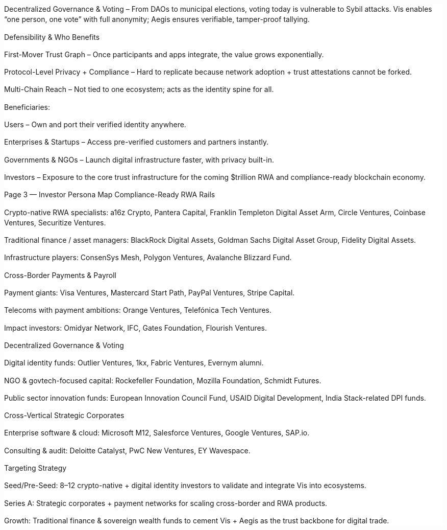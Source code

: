 Decentralized Governance & Voting – From DAOs to municipal elections, voting today is vulnerable to Sybil attacks. Vis enables “one person, one vote” with full anonymity; Aegis ensures verifiable, tamper-proof tallying.

Defensibility & Who Benefits

First-Mover Trust Graph – Once participants and apps integrate, the value grows exponentially.

Protocol-Level Privacy + Compliance – Hard to replicate because network adoption + trust attestations cannot be forked.

Multi-Chain Reach – Not tied to one ecosystem; acts as the identity spine for all.

Beneficiaries:

Users – Own and port their verified identity anywhere.

Enterprises & Startups – Access pre-verified customers and partners instantly.

Governments & NGOs – Launch digital infrastructure faster, with privacy built-in.

Investors – Exposure to the core trust infrastructure for the coming $trillion RWA and compliance-ready blockchain economy.

Page 3 — Investor Persona Map
Compliance-Ready RWA Rails

Crypto-native RWA specialists: a16z Crypto, Pantera Capital, Franklin Templeton Digital Asset Arm, Circle Ventures, Coinbase Ventures, Securitize Ventures.

Traditional finance / asset managers: BlackRock Digital Assets, Goldman Sachs Digital Asset Group, Fidelity Digital Assets.

Infrastructure players: ConsenSys Mesh, Polygon Ventures, Avalanche Blizzard Fund.

Cross-Border Payments & Payroll

Payment giants: Visa Ventures, Mastercard Start Path, PayPal Ventures, Stripe Capital.

Telecoms with payment ambitions: Orange Ventures, Telefónica Tech Ventures.

Impact investors: Omidyar Network, IFC, Gates Foundation, Flourish Ventures.

Decentralized Governance & Voting

Digital identity funds: Outlier Ventures, 1kx, Fabric Ventures, Evernym alumni.

NGO & govtech-focused capital: Rockefeller Foundation, Mozilla Foundation, Schmidt Futures.

Public sector innovation funds: European Innovation Council Fund, USAID Digital Development, India Stack-related DPI funds.

Cross-Vertical Strategic Corporates

Enterprise software & cloud: Microsoft M12, Salesforce Ventures, Google Ventures, SAP.io.

Consulting & audit: Deloitte Catalyst, PwC New Ventures, EY Wavespace.

Targeting Strategy

Seed/Pre-Seed: 8–12 crypto-native + digital identity investors to validate and integrate Vis into ecosystems.

Series A: Strategic corporates + payment networks for scaling cross-border and RWA products.

Growth: Traditional finance & sovereign wealth funds to cement Vis + Aegis as the trust backbone for digital trade.